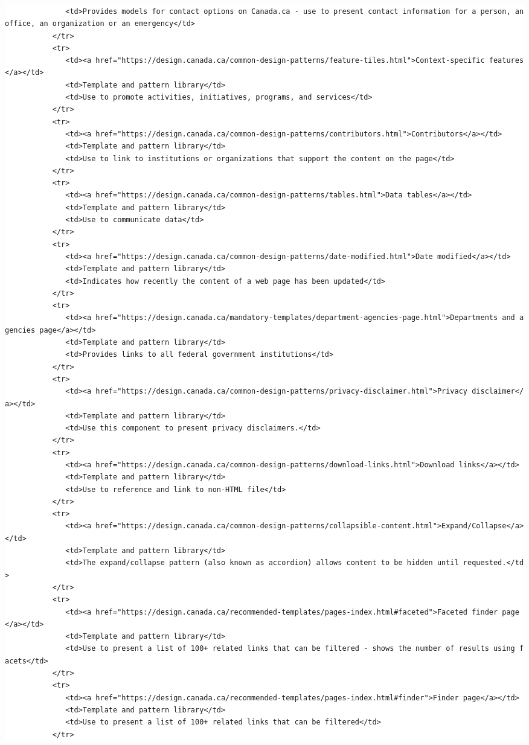                   <td>Provides models for contact options on Canada.ca - use to present contact information for a person, an office, an organization or an emergency</td>
               </tr>
               <tr>
                  <td><a href="https://design.canada.ca/common-design-patterns/feature-tiles.html">Context-specific features</a></td>
                  <td>Template and pattern library</td>
                  <td>Use to promote activities, initiatives, programs, and services</td>
               </tr>
               <tr>
                  <td><a href="https://design.canada.ca/common-design-patterns/contributors.html">Contributors</a></td>
                  <td>Template and pattern library</td>
                  <td>Use to link to institutions or organizations that support the content on the page</td>
               </tr>
               <tr>
                  <td><a href="https://design.canada.ca/common-design-patterns/tables.html">Data tables</a></td>
                  <td>Template and pattern library</td>
                  <td>Use to communicate data</td>
               </tr>
               <tr>
                  <td><a href="https://design.canada.ca/common-design-patterns/date-modified.html">Date modified</a></td>
                  <td>Template and pattern library</td>
                  <td>Indicates how recently the content of a web page has been updated</td>
               </tr>
               <tr>
                  <td><a href="https://design.canada.ca/mandatory-templates/department-agencies-page.html">Departments and agencies page</a></td>
                  <td>Template and pattern library</td>
                  <td>Provides links to all federal government institutions</td>
               </tr>
               <tr>
                  <td><a href="https://design.canada.ca/common-design-patterns/privacy-disclaimer.html">Privacy disclaimer</a></td>
                  <td>Template and pattern library</td>
                  <td>Use this component to present privacy disclaimers.</td>
               </tr>
               <tr>
                  <td><a href="https://design.canada.ca/common-design-patterns/download-links.html">Download links</a></td>
                  <td>Template and pattern library</td>
                  <td>Use to reference and link to non-HTML file</td>
               </tr>
               <tr>
                  <td><a href="https://design.canada.ca/common-design-patterns/collapsible-content.html">Expand/Collapse</a></td>
                  <td>Template and pattern library</td>
                  <td>The expand/collapse pattern (also known as accordion) allows content to be hidden until requested.</td>
               </tr>
               <tr>
                  <td><a href="https://design.canada.ca/recommended-templates/pages-index.html#faceted">Faceted finder page</a></td>
                  <td>Template and pattern library</td>
                  <td>Use to present a list of 100+ related links that can be filtered - shows the number of results using facets</td>
               </tr>
               <tr>
                  <td><a href="https://design.canada.ca/recommended-templates/pages-index.html#finder">Finder page</a></td>
                  <td>Template and pattern library</td>
                  <td>Use to present a list of 100+ related links that can be filtered</td>
               </tr>